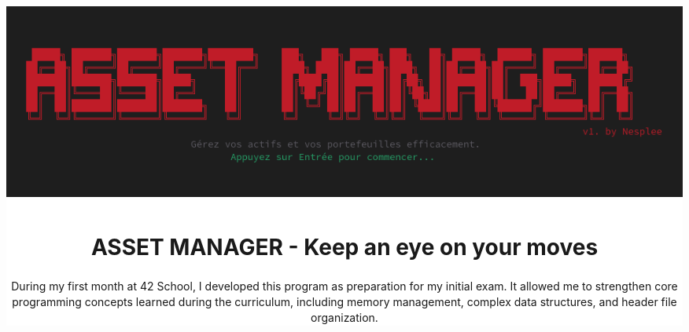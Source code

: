 <div align="center">

![Banner](IMAGES/Asset_manager.png)

# ASSET MANAGER - Keep an eye on your moves

During my first month at 42 School, I developed this program as preparation for my initial exam. It allowed me to strengthen core programming concepts learned during the curriculum, including memory management, complex data structures, and header file organization.
